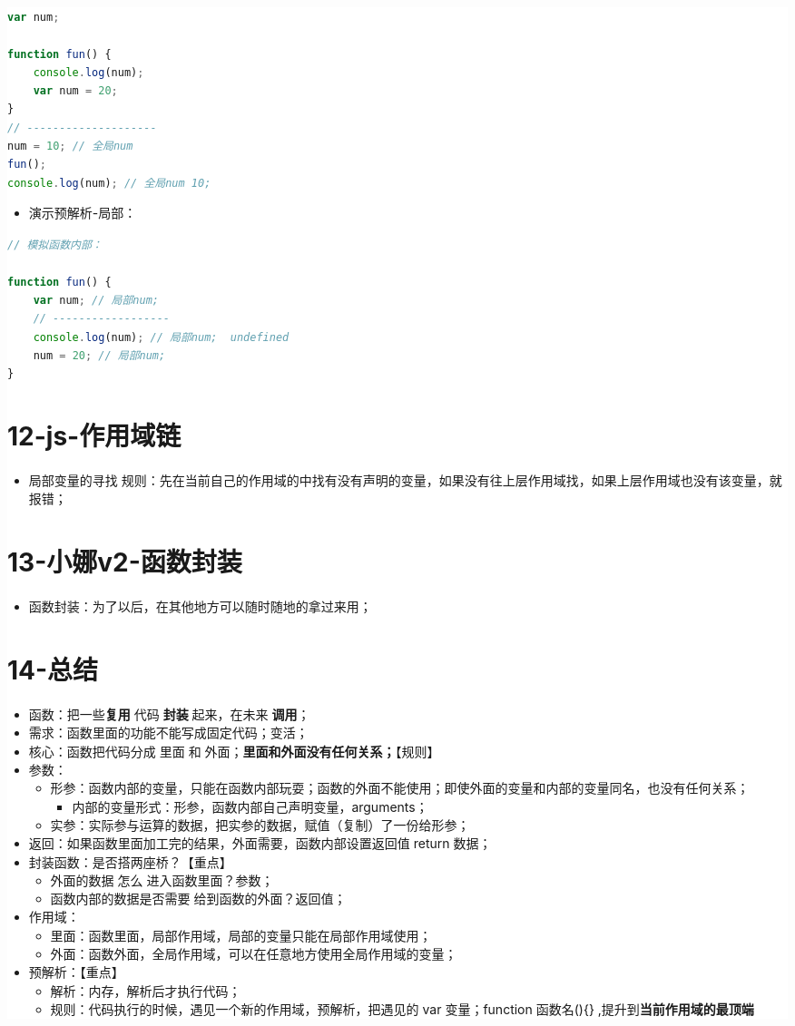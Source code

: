 ```js
var num;

function fun() {
    console.log(num);
    var num = 20;
}
// --------------------
num = 10; // 全局num
fun();
console.log(num); // 全局num 10;
```

* 演示预解析-局部：

```js
// 模拟函数内部：

function fun() {
    var num; // 局部num;
    // ------------------
    console.log(num); // 局部num;  undefined
    num = 20; // 局部num;
}
```





# 12-js-作用域链

* 局部变量的寻找 规则：先在当前自己的作用域的中找有没有声明的变量，如果没有往上层作用域找，如果上层作用域也没有该变量，就报错；





# 13-小娜v2-函数封装

* 函数封装：为了以后，在其他地方可以随时随地的拿过来用；



# 14-总结

- 函数：把一些**复用** 代码 **封装** 起来，在未来 **调用**；
- 需求：函数里面的功能不能写成固定代码；变活；
- 核心：函数把代码分成 里面 和 外面；**里面和外面没有任何关系；**【规则】
- 参数：
  - 形参：函数内部的变量，只能在函数内部玩耍；函数的外面不能使用；即使外面的变量和内部的变量同名，也没有任何关系；
    - 内部的变量形式：形参，函数内部自己声明变量，arguments；
  - 实参：实际参与运算的数据，把实参的数据，赋值（复制）了一份给形参；
- 返回：如果函数里面加工完的结果，外面需要，函数内部设置返回值   return 数据；
- 封装函数：是否搭两座桥？【重点】
  - 外面的数据 怎么 进入函数里面？参数；
  - 函数内部的数据是否需要 给到函数的外面？返回值；
- 作用域：
  - 里面：函数里面，局部作用域，局部的变量只能在局部作用域使用；
  - 外面：函数外面，全局作用域，可以在任意地方使用全局作用域的变量；
- 预解析：【重点】
  - 解析：内存，解析后才执行代码；
  - 规则：代码执行的时候，遇见一个新的作用域，预解析，把遇见的 var 变量；function 函数名(){} ,提升到**当前作用域的最顶端**
